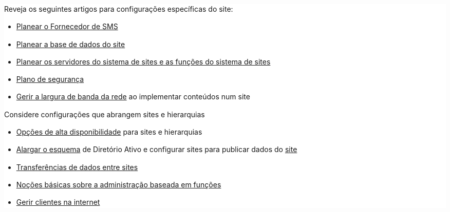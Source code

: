 
Reveja os seguintes artigos para configurações específicas do site:  

- [Planear o Fornecedor de SMS](plan-for-the-sms-provider.md)  

- [Planear a base de dados do site](plan-for-the-site-database.md)  

- [Planear os servidores do sistema de sites e as funções do sistema de sites](plan-for-site-system-servers-and-site-system-roles.md)  

- [Plano de segurança](../security/plan-for-security.md)  

- [Gerir a largura de banda da rede](manage-network-bandwidth.md) ao implementar conteúdos num site  


Considere configurações que abrangem sites e hierarquias  

- [Opções de alta disponibilidade](../../servers/deploy/configure/high-availability-options.md) para sites e hierarquias

- [Alargar o esquema](../network/extend-the-active-directory-schema.md) de Diretório Ativo e configurar sites para publicar dados do [site](../../servers/deploy/configure/publish-site-data.md)  

- [Transferências de dados entre sites](data-transfers-between-sites.md)  

- [Noções básicas sobre a administração baseada em funções](../../understand/fundamentals-of-role-based-administration.md)  

- [Gerir clientes na internet](../../clients/manage/manage-clients-internet.md)  

